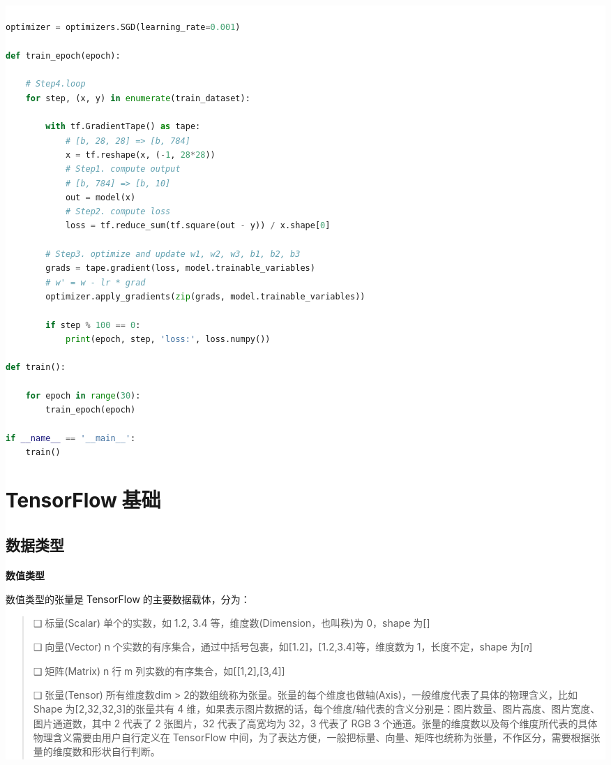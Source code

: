 ```python

optimizer = optimizers.SGD(learning_rate=0.001)

def train_epoch(epoch):

    # Step4.loop
    for step, (x, y) in enumerate(train_dataset):

        with tf.GradientTape() as tape:
            # [b, 28, 28] => [b, 784]
            x = tf.reshape(x, (-1, 28*28))
            # Step1. compute output
            # [b, 784] => [b, 10]
            out = model(x)
            # Step2. compute loss
            loss = tf.reduce_sum(tf.square(out - y)) / x.shape[0]

        # Step3. optimize and update w1, w2, w3, b1, b2, b3
        grads = tape.gradient(loss, model.trainable_variables)
        # w' = w - lr * grad
        optimizer.apply_gradients(zip(grads, model.trainable_variables))

        if step % 100 == 0:
            print(epoch, step, 'loss:', loss.numpy())

def train():

    for epoch in range(30):
        train_epoch(epoch)

if __name__ == '__main__':
    train()
```





# TensorFlow 基础

## 数据类型

 

**数值类型**

数值类型的张量是 TensorFlow 的主要数据载体，分为：

> ❑ 标量(Scalar) 单个的实数，如 1.2, 3.4 等，维度数(Dimension，也叫秩)为 0，shape 为[] 
>
> ❑ 向量(Vector) n 个实数的有序集合，通过中括号包裹，如[1.2]，[1.2,3.4]等，维度数为 1，长度不定，shape 为[𝑛] 
>
> ❑ 矩阵(Matrix) n 行 m 列实数的有序集合，如[[1,2],[3,4]]
>
> ❑ 张量(Tensor) 所有维度数dim > 2的数组统称为张量。张量的每个维度也做轴(Axis)，一般维度代表了具体的物理含义，比如 Shape 为[2,32,32,3]的张量共有 4 维，如果表示图片数据的话，每个维度/轴代表的含义分别是：图片数量、图片高度、图片宽度、图片通道数，其中 2 代表了 2 张图片，32 代表了高宽均为 32，3 代表了 RGB 3 个通道。张量的维度数以及每个维度所代表的具体物理含义需要由用户自行定义在 TensorFlow 中间，为了表达方便，一般把标量、向量、矩阵也统称为张量，不作区分，需要根据张量的维度数和形状自行判断。
